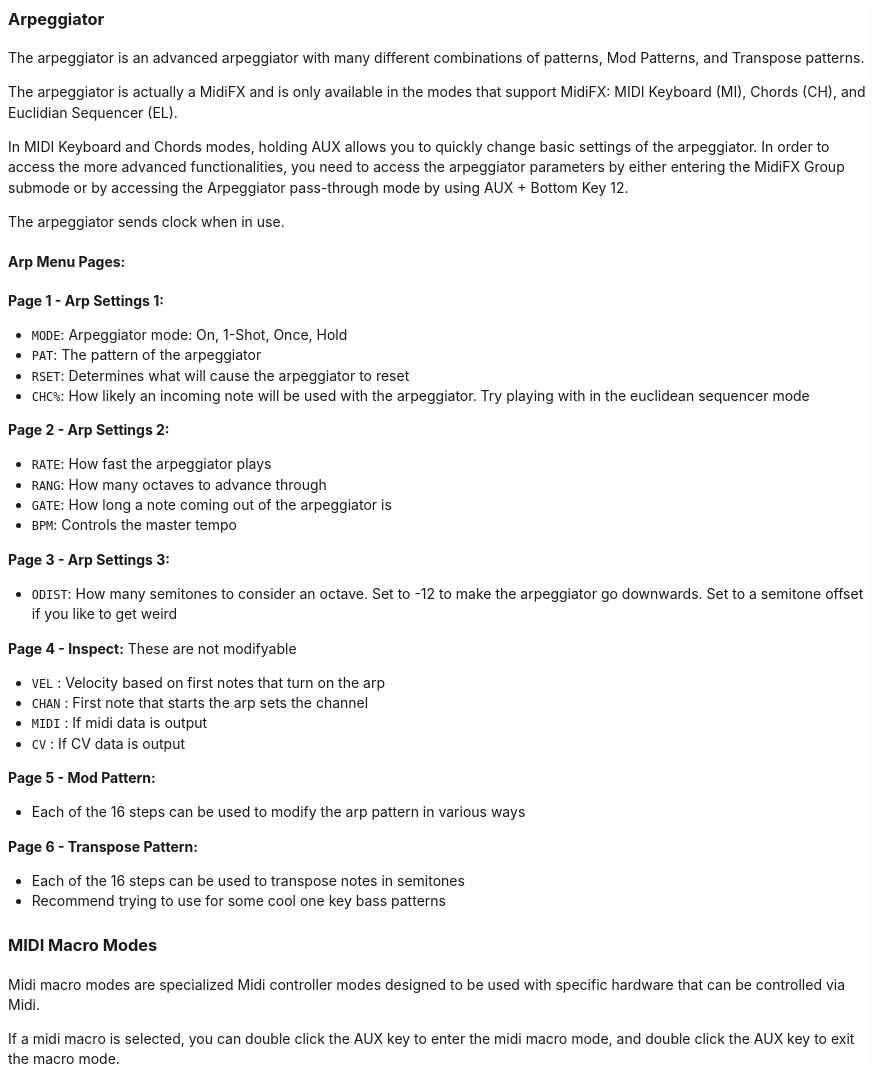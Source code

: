 ### Arpeggiator <a name="arp"></a>

The arpeggiator is an advanced arpeggiator with many different combinations of patterns, Mod Patterns, and Transpose patterns. 

The arpeggiator is actually a MidiFX and is only available in the modes that support MidiFX: MIDI Keyboard (MI), Chords (CH), and Euclidian Sequencer (EL).

In MIDI Keyboard and Chords modes, holding AUX allows you to quickly change basic settings of the arpeggiator. In order to access the more advanced functionalities, you need to access the arpeggiator parameters by either entering the MidiFX Group submode or by accessing the Arpeggiator pass-through mode by using AUX + Bottom Key 12.

The arpeggiator sends clock when in use.

#### Arp Menu Pages:

**Page 1 - Arp Settings 1:**
- `MODE`: Arpeggiator mode: On, 1-Shot, Once, Hold  
- `PAT`: The pattern of the arpeggiator  
- `RSET`: Determines what will cause the arpeggiator to reset  
- `CHC%`: How likely an incoming note will be used with the arpeggiator. Try playing with in the euclidean sequencer mode  

**Page 2 - Arp Settings 2:**
- `RATE`: How fast the arpeggiator plays  
- `RANG`: How many octaves to advance through  
- `GATE`: How long a note coming out of the arpeggiator is  
- `BPM`: Controls the master tempo  

**Page 3 - Arp Settings 3:**
- `ODIST`: How many semitones to consider an octave. Set to -12 to make the arpeggiator go downwards. Set to a semitone offset if you like to get weird  

**Page 4 - Inspect:**
These are not modifyable  
- `VEL` : Velocity based on first notes that turn on the arp  
- `CHAN` : First note that starts the arp sets the channel  
- `MIDI` : If midi data is output
- `CV` : If CV data is output  

**Page 5 - Mod Pattern:**
- Each of the 16 steps can be used to modify the arp pattern in various ways  

**Page 6 - Transpose Pattern:**
- Each of the 16 steps can be used to transpose notes in semitones 
- Recommend trying to use for some cool one key bass patterns  


### MIDI Macro Modes <a name="mimacromodes"></a>

Midi macro modes are specialized Midi controller modes designed to be used with specific hardware that can be controlled via Midi. 

If a midi macro is selected, you can double click the AUX key to enter the midi macro mode, and double click the AUX key to exit the macro mode.
